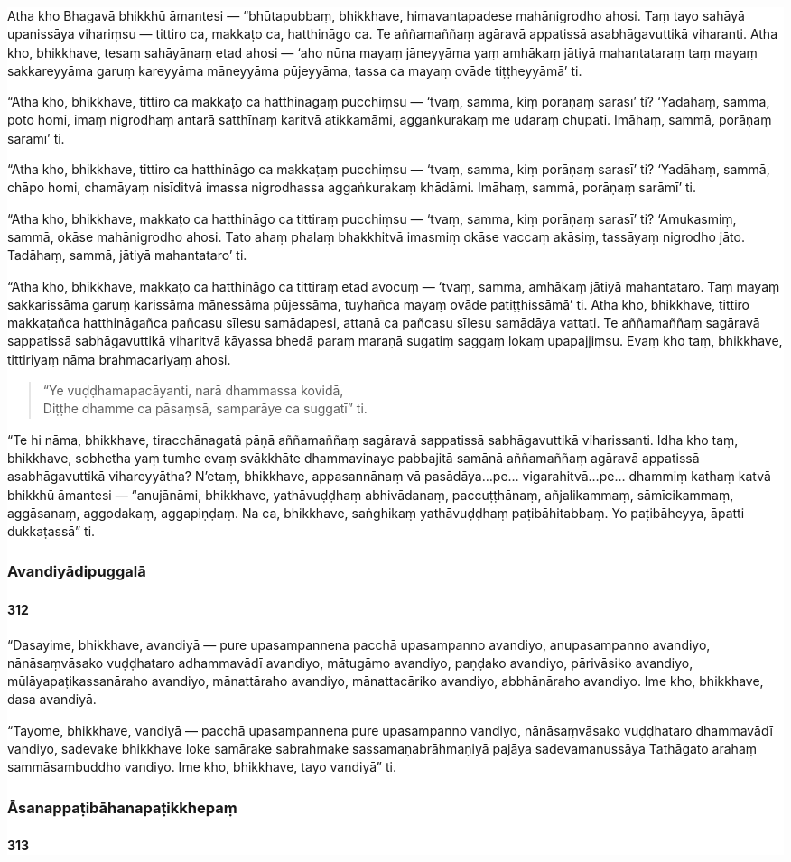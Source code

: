 Atha kho Bhagavā bhikkhū āmantesi — “bhūtapubbaṃ, bhikkhave, himavantapadese mahānigrodho ahosi. Taṃ tayo sahāyā upanissāya vihariṃsu — tittiro ca, makkaṭo ca, hatthināgo ca. Te aññamaññaṃ agāravā appatissā asabhāgavuttikā viharanti. Atha kho, bhikkhave, tesaṃ sahāyānaṃ etad ahosi — ‘aho nūna mayaṃ jāneyyāma yaṃ amhākaṃ jātiyā mahantataraṃ taṃ mayaṃ sakkareyyāma garuṃ kareyyāma māneyyāma pūjeyyāma, tassa ca mayaṃ ovāde tiṭṭheyyāmā’ ti.

“Atha kho, bhikkhave, tittiro ca makkaṭo ca hatthināgaṃ pucchiṃsu — ‘tvaṃ, samma, kiṃ porāṇaṃ sarasī’ ti? ‘Yadāhaṃ, sammā, poto homi, imaṃ nigrodhaṃ antarā satthīnaṃ karitvā atikkamāmi, aggaṅkurakaṃ me udaraṃ chupati. Imāhaṃ, sammā, porāṇaṃ sarāmī’ ti.

“Atha kho, bhikkhave, tittiro ca hatthināgo ca makkaṭaṃ pucchiṃsu — ‘tvaṃ, samma, kiṃ porāṇaṃ sarasī’ ti? ‘Yadāhaṃ, sammā, chāpo homi, chamāyaṃ nisīditvā imassa nigrodhassa aggaṅkurakaṃ khādāmi. Imāhaṃ, sammā, porāṇaṃ sarāmī’ ti.

“Atha kho, bhikkhave, makkaṭo ca hatthināgo ca tittiraṃ pucchiṃsu — ‘tvaṃ, samma, kiṃ porāṇaṃ sarasī’ ti? ‘Amukasmiṃ, sammā, okāse mahānigrodho ahosi. Tato ahaṃ phalaṃ bhakkhitvā imasmiṃ okāse vaccaṃ akāsiṃ, tassāyaṃ nigrodho jāto. Tadāhaṃ, sammā, jātiyā mahantataro’ ti.

“Atha kho, bhikkhave, makkaṭo ca hatthināgo ca tittiraṃ etad avocuṃ — ‘tvaṃ, samma, amhākaṃ jātiyā mahantataro. Taṃ mayaṃ sakkarissāma garuṃ karissāma mānessāma pūjessāma, tuyhañca mayaṃ ovāde patiṭṭhissāmā’ ti. Atha kho, bhikkhave, tittiro makkaṭañca hatthināgañca pañcasu sīlesu samādapesi, attanā ca pañcasu sīlesu samādāya vattati. Te aññamaññaṃ sagāravā sappatissā sabhāgavuttikā viharitvā kāyassa bhedā paraṃ maraṇā sugatiṃ saggaṃ lokaṃ upapajjiṃsu. Evaṃ kho taṃ, bhikkhave, tittiriyaṃ nāma brahmacariyaṃ ahosi.

> “Ye vuḍḍhamapacāyanti, narā dhammassa kovidā,  
> Diṭṭhe dhamme ca pāsaṃsā, samparāye ca suggatī” ti.

“Te hi nāma, bhikkhave, tiracchānagatā pāṇā aññamaññaṃ sagāravā sappatissā sabhāgavuttikā viharissanti. Idha kho taṃ, bhikkhave, sobhetha yaṃ tumhe evaṃ svākkhāte dhammavinaye pabbajitā samānā aññamaññaṃ agāravā appatissā asabhāgavuttikā vihareyyātha? N’etaṃ, bhikkhave, appasannānaṃ vā pasādāya…pe… vigarahitvā…pe… dhammiṃ kathaṃ katvā bhikkhū āmantesi — “anujānāmi, bhikkhave, yathāvuḍḍhaṃ abhivādanaṃ, paccuṭṭhānaṃ, añjalikammaṃ, sāmīcikammaṃ, aggāsanaṃ, aggodakaṃ, aggapiṇḍaṃ. Na ca, bhikkhave, saṅghikaṃ yathāvuḍḍhaṃ paṭibāhitabbaṃ. Yo paṭibāheyya, āpatti dukkaṭassā” ti.

### Avandiyādipuggalā

#### 312

“Dasayime, bhikkhave, avandiyā — pure upasampannena pacchā upasampanno avandiyo, anupasampanno avandiyo, nānāsaṃvāsako vuḍḍhataro adhammavādī avandiyo, mātugāmo avandiyo, paṇḍako avandiyo, pārivāsiko avandiyo, mūlāyapaṭikassanāraho avandiyo, mānattāraho avandiyo, mānattacāriko avandiyo, abbhānāraho avandiyo. Ime kho, bhikkhave, dasa avandiyā.

“Tayome, bhikkhave, vandiyā — pacchā upasampannena pure upasampanno vandiyo, nānāsaṃvāsako vuḍḍhataro dhammavādī vandiyo, sadevake bhikkhave loke samārake sabrahmake sassamaṇabrāhmaṇiyā pajāya sadevamanussāya Tathāgato arahaṃ sammāsambuddho vandiyo. Ime kho, bhikkhave, tayo vandiyā” ti.

### Āsanappaṭibāhanapaṭikkhepaṃ

#### 313
